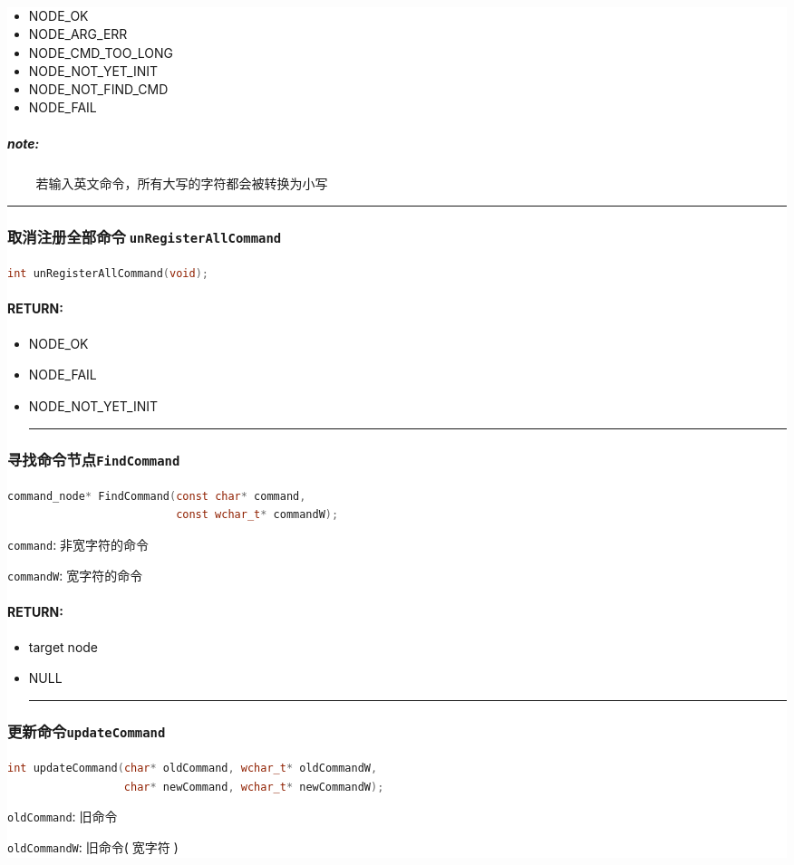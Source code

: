 - NODE_OK
- NODE_ARG_ERR
- NODE_CMD_TOO_LONG
- NODE_NOT_YET_INIT
- NODE_NOT_FIND_CMD
- NODE_FAIL

##### note:

        若输入英文命令，所有大写的字符都会被转换为小写

----

### 取消注册全部命令 `unRegisterAllCommand`

```c
int unRegisterAllCommand(void);
```

#### RETURN:

- NODE_OK

- NODE_FAIL

- NODE_NOT_YET_INIT
  
  -------

### 寻找命令节点`FindCommand`

```c
command_node* FindCommand(const char* command,
                          const wchar_t* commandW);
```

`command`: 非宽字符的命令

`commandW`: 宽字符的命令

#### RETURN:

- target node

- NULL
  
  ----

### 更新命令`updateCommand`

```c
int updateCommand(char* oldCommand, wchar_t* oldCommandW,
                  char* newCommand, wchar_t* newCommandW);
```

`oldCommand`: 旧命令

`oldCommandW`: 旧命令( 宽字符 )
